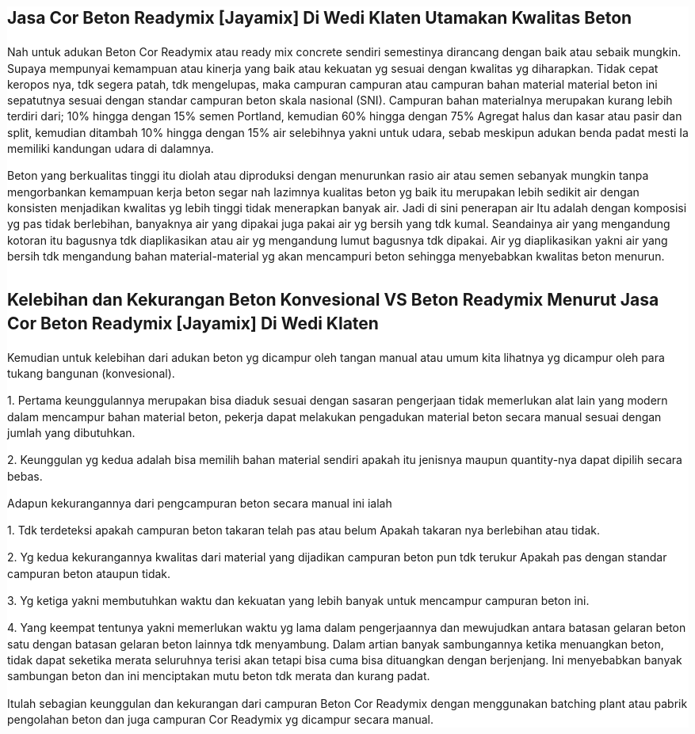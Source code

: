 ## Jasa Cor Beton Readymix \[Jayamix\] Di Wedi Klaten Utamakan Kwalitas Beton

Nah untuk adukan Beton Cor Readymix atau ready mix concrete sendiri semestinya dirancang dengan baik atau sebaik mungkin. Supaya mempunyai kemampuan atau kinerja yang baik atau kekuatan yg sesuai dengan kwalitas yg diharapkan. Tidak cepat keropos nya, tdk segera patah, tdk mengelupas, maka campuran campuran atau campuran bahan material material beton ini sepatutnya sesuai dengan standar campuran beton skala nasional (SNI). Campuran bahan materialnya merupakan kurang lebih terdiri dari; 10% hingga dengan 15% semen Portland, kemudian 60% hingga dengan 75% Agregat halus dan kasar atau pasir dan split, kemudian ditambah 10% hingga dengan 15% air selebihnya yakni untuk udara, sebab meskipun adukan benda padat mesti Ia memiliki kandungan udara di dalamnya.

Beton yang berkualitas tinggi itu diolah atau diproduksi dengan menurunkan rasio air atau semen sebanyak mungkin tanpa mengorbankan kemampuan kerja beton segar nah lazimnya kualitas beton yg baik itu merupakan lebih sedikit air dengan konsisten menjadikan kwalitas yg lebih tinggi tidak menerapkan banyak air. Jadi di sini penerapan air Itu adalah dengan komposisi yg pas tidak berlebihan, banyaknya air yang dipakai juga pakai air yg bersih yang tdk kumal. Seandainya air yang mengandung kotoran itu bagusnya tdk diaplikasikan atau air yg mengandung lumut bagusnya tdk dipakai. Air yg diaplikasikan yakni air yang bersih tdk mengandung bahan material-material yg akan mencampuri beton sehingga menyebabkan kwalitas beton menurun.

## Kelebihan dan Kekurangan Beton Konvesional VS Beton Readymix Menurut Jasa Cor Beton Readymix \[Jayamix\] Di Wedi Klaten

Kemudian untuk kelebihan dari adukan beton yg dicampur oleh tangan manual atau umum kita lihatnya yg dicampur oleh para tukang bangunan (konvesional).

1\. Pertama keunggulannya merupakan bisa diaduk sesuai dengan sasaran pengerjaan tidak memerlukan alat lain yang modern dalam mencampur bahan material beton, pekerja dapat melakukan pengadukan material beton secara manual sesuai dengan jumlah yang dibutuhkan.

2\. Keunggulan yg kedua adalah bisa memilih bahan material sendiri apakah itu jenisnya maupun quantity-nya dapat dipilih secara bebas.

Adapun kekurangannya dari pengcampuran beton secara manual ini ialah

1\. Tdk terdeteksi apakah campuran beton takaran telah pas atau belum Apakah takaran nya berlebihan atau tidak.

2\. Yg kedua kekurangannya kwalitas dari material yang dijadikan campuran beton pun tdk terukur Apakah pas dengan standar campuran beton ataupun tidak.

3\. Yg ketiga yakni membutuhkan waktu dan kekuatan yang lebih banyak untuk mencampur campuran beton ini.

4\. Yang keempat tentunya yakni memerlukan waktu yg lama dalam pengerjaannya dan mewujudkan antara batasan gelaran beton satu dengan batasan gelaran beton lainnya tdk menyambung. Dalam artian banyak sambungannya ketika menuangkan beton, tidak dapat seketika merata seluruhnya terisi akan tetapi bisa cuma bisa dituangkan dengan berjenjang. Ini menyebabkan banyak sambungan beton dan ini menciptakan mutu beton tdk merata dan kurang padat.

Itulah sebagian keunggulan dan kekurangan dari campuran Beton Cor Readymix dengan menggunakan batching plant atau pabrik pengolahan beton dan juga campuran Cor Readymix yg dicampur secara manual.
